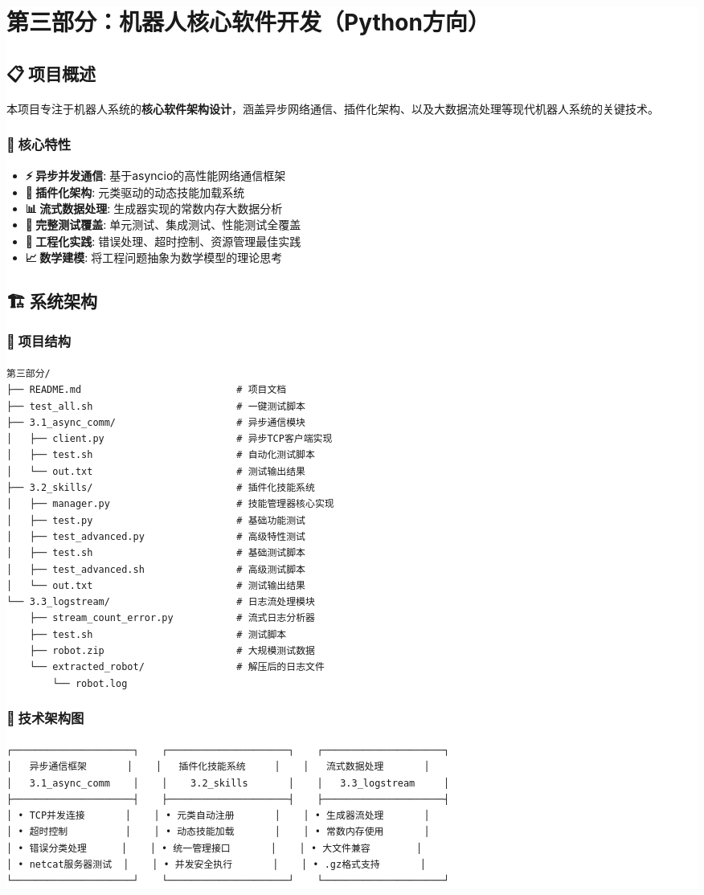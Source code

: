 # 第三部分：机器人核心软件开发（Python方向）

## 📋 项目概述

本项目专注于机器人系统的**核心软件架构设计**，涵盖异步网络通信、插件化架构、以及大数据流处理等现代机器人系统的关键技术。

### 🎯 核心特性

- **⚡ 异步并发通信**: 基于asyncio的高性能网络通信框架
- **🧩 插件化架构**: 元类驱动的动态技能加载系统
- **📊 流式数据处理**: 生成器实现的常数内存大数据分析
- **🧪 完整测试覆盖**: 单元测试、集成测试、性能测试全覆盖
- **🔧 工程化实践**: 错误处理、超时控制、资源管理最佳实践
- **📈 数学建模**: 将工程问题抽象为数学模型的理论思考

## 🏗️ 系统架构

### 📁 项目结构

```
第三部分/
├── README.md                           # 项目文档
├── test_all.sh                         # 一键测试脚本
├── 3.1_async_comm/                     # 异步通信模块
│   ├── client.py                       # 异步TCP客户端实现
│   ├── test.sh                         # 自动化测试脚本
│   └── out.txt                         # 测试输出结果
├── 3.2_skills/                         # 插件化技能系统
│   ├── manager.py                      # 技能管理器核心实现
│   ├── test.py                         # 基础功能测试
│   ├── test_advanced.py                # 高级特性测试
│   ├── test.sh                         # 基础测试脚本
│   ├── test_advanced.sh                # 高级测试脚本
│   └── out.txt                         # 测试输出结果
└── 3.3_logstream/                      # 日志流处理模块
    ├── stream_count_error.py           # 流式日志分析器
    ├── test.sh                         # 测试脚本
    ├── robot.zip                       # 大规模测试数据
    └── extracted_robot/                # 解压后的日志文件
        └── robot.log
```

### 🔄 技术架构图

```
┌─────────────────────┐    ┌─────────────────────┐    ┌─────────────────────┐
│   异步通信框架       │    │   插件化技能系统     │    │   流式数据处理       │
│   3.1_async_comm    │    │    3.2_skills       │    │   3.3_logstream     │
├─────────────────────┤    ├─────────────────────┤    ├─────────────────────┤
│ • TCP并发连接       │    │ • 元类自动注册       │    │ • 生成器流处理       │
│ • 超时控制          │    │ • 动态技能加载       │    │ • 常数内存使用       │
│ • 错误分类处理      │    │ • 统一管理接口       │    │ • 大文件兼容        │
│ • netcat服务器测试  │    │ • 并发安全执行       │    │ • .gz格式支持       │
└─────────────────────┘    └─────────────────────┘    └─────────────────────┘
```
